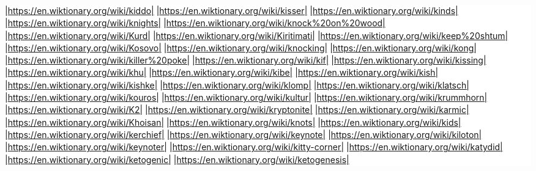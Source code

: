 |https://en.wiktionary.org/wiki/kiddo|
|https://en.wiktionary.org/wiki/kisser|
|https://en.wiktionary.org/wiki/kinds|
|https://en.wiktionary.org/wiki/knights|
|https://en.wiktionary.org/wiki/knock%20on%20wood|
|https://en.wiktionary.org/wiki/Kurd|
|https://en.wiktionary.org/wiki/Kiritimati|
|https://en.wiktionary.org/wiki/keep%20shtum|
|https://en.wiktionary.org/wiki/Kosovo|
|https://en.wiktionary.org/wiki/knocking|
|https://en.wiktionary.org/wiki/kong|
|https://en.wiktionary.org/wiki/killer%20poke|
|https://en.wiktionary.org/wiki/kif|
|https://en.wiktionary.org/wiki/kissing|
|https://en.wiktionary.org/wiki/khu|
|https://en.wiktionary.org/wiki/kibe|
|https://en.wiktionary.org/wiki/kish|
|https://en.wiktionary.org/wiki/kishke|
|https://en.wiktionary.org/wiki/klomp|
|https://en.wiktionary.org/wiki/klatsch|
|https://en.wiktionary.org/wiki/kouros|
|https://en.wiktionary.org/wiki/kultur|
|https://en.wiktionary.org/wiki/krummhorn|
|https://en.wiktionary.org/wiki/K2|
|https://en.wiktionary.org/wiki/kryptonite|
|https://en.wiktionary.org/wiki/karmic|
|https://en.wiktionary.org/wiki/Khoisan|
|https://en.wiktionary.org/wiki/knots|
|https://en.wiktionary.org/wiki/kids|
|https://en.wiktionary.org/wiki/kerchief|
|https://en.wiktionary.org/wiki/keynote|
|https://en.wiktionary.org/wiki/kiloton|
|https://en.wiktionary.org/wiki/keynoter|
|https://en.wiktionary.org/wiki/kitty-corner|
|https://en.wiktionary.org/wiki/katydid|
|https://en.wiktionary.org/wiki/ketogenic|
|https://en.wiktionary.org/wiki/ketogenesis|